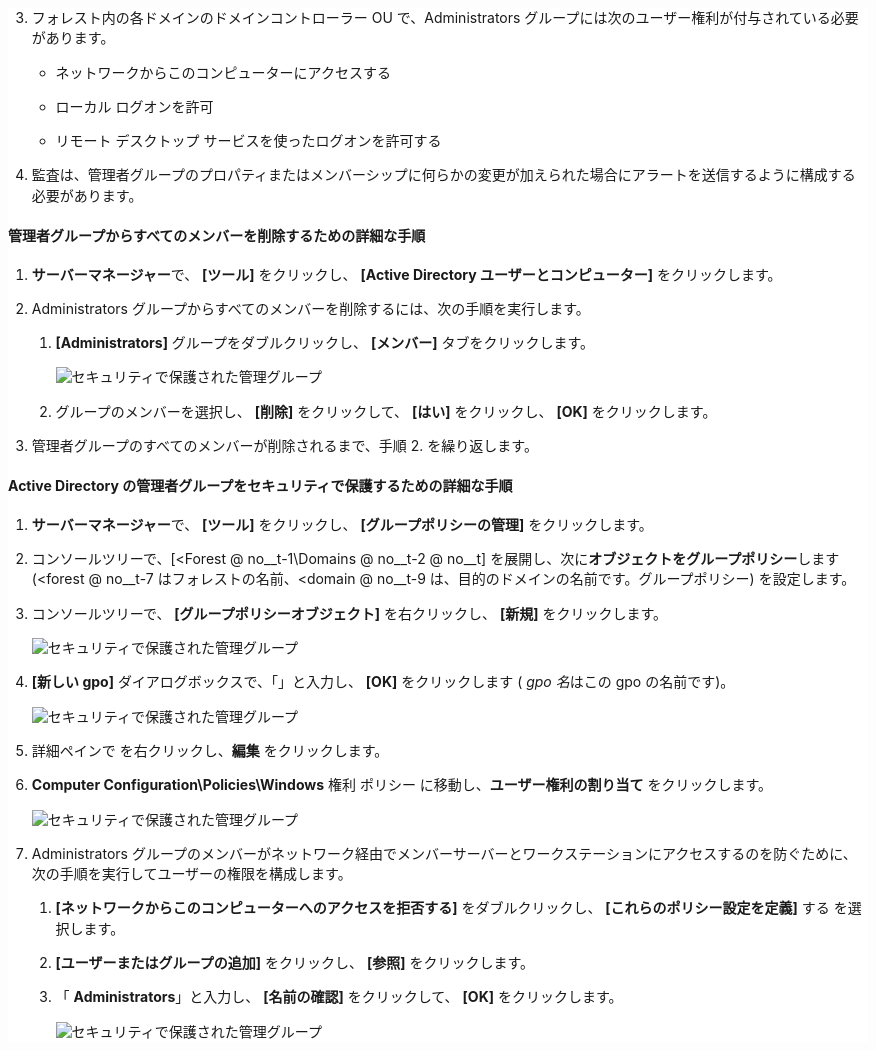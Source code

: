 3.  フォレスト内の各ドメインのドメインコントローラー OU で、Administrators グループには次のユーザー権利が付与されている必要があります。  

    -   ネットワークからこのコンピューターにアクセスする  

    -   ローカル ログオンを許可  

    -   リモート デスクトップ サービスを使ったログオンを許可する  

4.  監査は、管理者グループのプロパティまたはメンバーシップに何らかの変更が加えられた場合にアラートを送信するように構成する必要があります。  

#### <a name="step-by-step-instructions-for-removing-all-members-from-the-administrators-group"></a>管理者グループからすべてのメンバーを削除するための詳細な手順  

1.  **サーバーマネージャー**で、 **[ツール]** をクリックし、 **[Active Directory ユーザーとコンピューター]** をクリックします。  

2.  Administrators グループからすべてのメンバーを削除するには、次の手順を実行します。  

    1.  **[Administrators]** グループをダブルクリックし、 **[メンバー]** タブをクリックします。  

        ![セキュリティで保護された管理グループ](media/Appendix-G--Securing-Administrators-Groups-in-Active-Directory/SAD_79.gif)  

    2.  グループのメンバーを選択し、 **[削除]** をクリックして、 **[はい]** をクリックし、 **[OK]** をクリックします。  

3.  管理者グループのすべてのメンバーが削除されるまで、手順 2. を繰り返します。  

#### <a name="step-by-step-instructions-to-secure-administrators-groups-in-active-directory"></a>Active Directory の管理者グループをセキュリティで保護するための詳細な手順  

1.  **サーバーマネージャー**で、 **[ツール]** をクリックし、 **[グループポリシーの管理]** をクリックします。  

2.  コンソールツリーで、[&lt;Forest @ no__t-1\Domains @ no__t-2 @ no__t] を展開し、次に**オブジェクトをグループポリシー**します (&lt;forest @ no__t-7 はフォレストの名前、&lt;domain @ no__t-9 は、目的のドメインの名前です。グループポリシー) を設定します。  

3.  コンソールツリーで、 **[グループポリシーオブジェクト]** を右クリックし、 **[新規]** をクリックします。  

    ![セキュリティで保護された管理グループ](media/Appendix-G--Securing-Administrators-Groups-in-Active-Directory/SAD_80.gif)  

4.  **[新しい gpo]** ダイアログボックスで、「<GPO Name>」と入力し、 **[OK]** をクリックします ( *gpo 名*はこの gpo の名前です)。  

    ![セキュリティで保護された管理グループ](media/Appendix-G--Securing-Administrators-Groups-in-Active-Directory/SAD_81.gif)  

5.  詳細ペインで **<GPO Name>** を右クリックし、**編集** をクリックします。  

6.  **Computer Configuration\Policies\Windows** 権利 ポリシー に移動し、**ユーザー権利の割り当て** をクリックします。  

    ![セキュリティで保護された管理グループ](media/Appendix-G--Securing-Administrators-Groups-in-Active-Directory/SAD_82.gif)  

7.  Administrators グループのメンバーがネットワーク経由でメンバーサーバーとワークステーションにアクセスするのを防ぐために、次の手順を実行してユーザーの権限を構成します。  

    1.  **[ネットワークからこのコンピューターへのアクセスを拒否する]** をダブルクリックし、 **[これらのポリシー設定を定義]** する を選択します。  

    2.  **[ユーザーまたはグループの追加]** をクリックし、 **[参照]** をクリックします。  

    3.  「 **Administrators**」と入力し、 **[名前の確認]** をクリックして、 **[OK]** をクリックします。  

        ![セキュリティで保護された管理グループ](media/Appendix-G--Securing-Administrators-Groups-in-Active-Directory/SAD_83.gif)  
